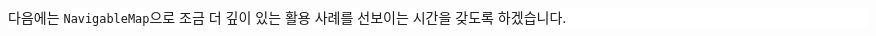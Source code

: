 다음에는 `NavigableMap`으로 조금 더 깊이 있는 활용 사례를 선보이는 시간을 갖도록 하겠습니다.

[^1]: 엄밀히 이야기하면 `Hashtable`은 추상 클래스인 `Dictionary`를 상속한 구현체입니다. 자바 설계 당시 인터페이스 개념은 추상 클래스보다 늦게 도입한 개념입니다.

[^2]: 제네릭은 이 글에서 다루는 주제가 아니기도 하고 다룰 필요도 없어서 과감히 생략합니다.

[^3]: `NavigableMap`이 `SortedMap`을 상속하고 `SortedMap`이 `Map`을 상속하니 `NavigableMap` 이전에 `SortedMap` 특징을 설명하면 더욱 좋겠지만 주제를 벗어난다고 판단하여 생략합니다.
다만 `NavigableMap`을 설명하다 보면 매우 간략하기는 해도 자연스럽게 `SortedMap` 특성도 언급하기는 합니다.

[^4]: `SortedMap` 까지 생각하면 조금 차이는 있으나 넘어가겠습니다

[^5]: 제가 만든 애플리케이션에서도 4개의 메서드만 사용합니다.

[^6]: 여기부터 편의 상 코틀린 코드를 사용합니다.

[^7]: num 입력값을 1~100으로 제한하지 않으면 이 구현에는 문제가 있지만, 조건을 제한하여 실행했다고 가정한다면 문제는 없습니다.
